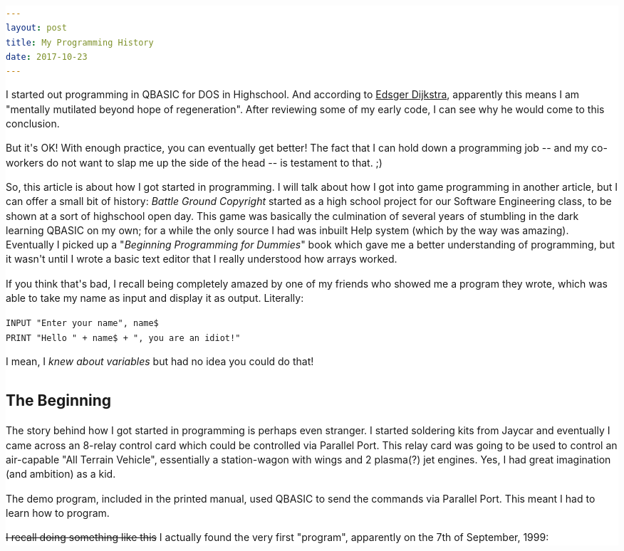 ```yaml
---
layout: post
title: My Programming History
date: 2017-10-23
---
```


I started out programming in QBASIC for DOS in Highschool. And according to [Edsger Dijkstra](https://en.wikiquote.org/wiki/Edsger_W._Dijkstra#How_do_we_tell_truths_that_might_hurt.3F_.281975.29), apparently this means I am "mentally mutilated beyond hope of regeneration". After reviewing some of my early code, I can see why he would come to this conclusion.

But it's OK! With enough practice, you can eventually get better! The fact that I can hold down a programming job -- and my co-workers do not want to slap me up the side of the head -- is testament to that. ;)

So, this article is about how I got started in programming. I will talk about how I got into game programming in another article, but I can offer a small bit of history: *Battle Ground Copyright* started as a high school project for our Software Engineering class, to be shown at a sort of highschool open day. This game was basically the culmination of several years of stumbling in the dark learning QBASIC on my own; for a while the only source I had was inbuilt Help system (which by the way was amazing). Eventually I picked up a "_Beginning Programming for Dummies_" book which gave me a better understanding of programming, but it wasn't until I wrote a basic text editor that I really understood how arrays worked.

If you think that's bad, I recall being completely amazed by one of my friends who showed me a program they wrote, which was able to take my name as input and display it as output. Literally:

```basic
INPUT "Enter your name", name$
PRINT "Hello " + name$ + ", you are an idiot!"
```

I mean, I _knew about variables_ but had no idea you could do that!

## The Beginning

The story behind how I got started in programming is perhaps even stranger. I started soldering kits from Jaycar and eventually I came across an 8-relay control card which could be controlled via Parallel Port. This relay card was going to be used to control an air-capable "All Terrain Vehicle", essentially a station-wagon with wings and 2 plasma(?) jet engines. Yes, I had great imagination (and ambition) as a kid.

The demo program, included in the printed manual, used QBASIC to send the commands via Parallel Port. This meant I had to learn how to program.

<s>I recall doing something like this</s> I actually found the very first "program", apparently on the 7th of September, 1999:
